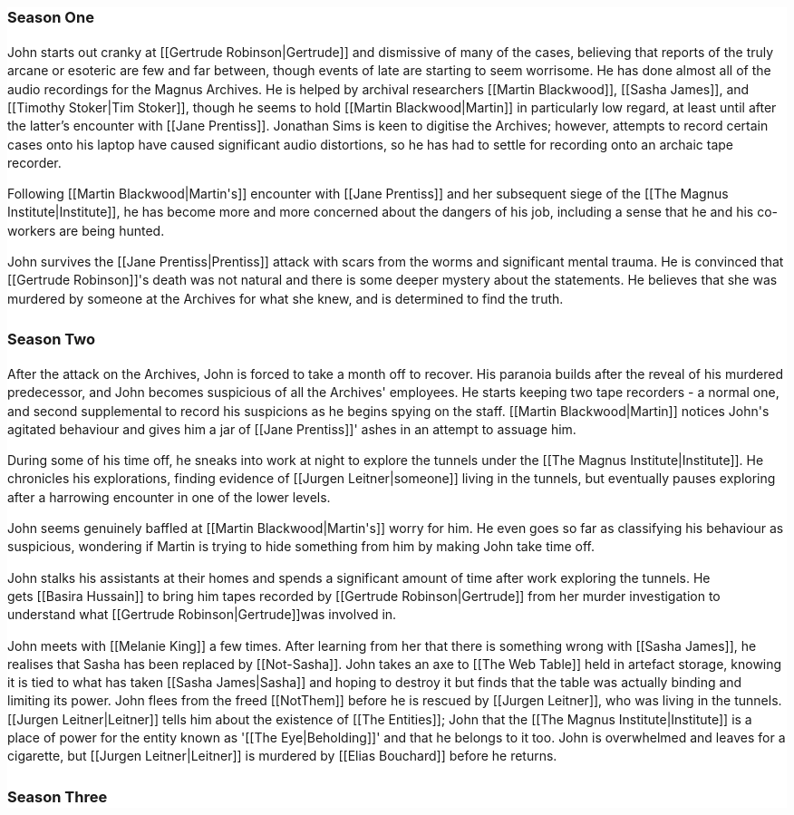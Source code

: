 ### Season One

John starts out cranky at [[Gertrude Robinson|Gertrude]] and dismissive of many of the cases, believing that reports of the truly arcane or esoteric are few and far between, though events of late are starting to seem worrisome. He has done almost all of the audio recordings for the Magnus Archives. He is helped by archival researchers [[Martin Blackwood]], [[Sasha James]], and [[Timothy Stoker|Tim Stoker]], though he seems to hold [[Martin Blackwood|Martin]] in particularly low regard, at least until after the latter’s encounter with [[Jane Prentiss]]. Jonathan Sims is keen to digitise the Archives; however, attempts to record certain cases onto his laptop have caused significant audio distortions, so he has had to settle for recording onto an archaic tape recorder.

Following [[Martin Blackwood|Martin's]] encounter with [[Jane Prentiss]] and her subsequent siege of the [[The Magnus Institute|Institute]], he has become more and more concerned about the dangers of his job, including a sense that he and his co-workers are being hunted.

John survives the [[Jane Prentiss|Prentiss]] attack with scars from the worms and significant mental trauma. He is convinced that [[Gertrude Robinson]]'s death was not natural and there is some deeper mystery about the statements. He believes that she was murdered by someone at the Archives for what she knew, and is determined to find the truth.

### Season Two

After the attack on the Archives, John is forced to take a month off to recover. His paranoia builds after the reveal of his murdered predecessor, and John becomes suspicious of all the Archives' employees. He starts keeping two tape recorders - a normal one, and second supplemental to record his suspicions as he begins spying on the staff. [[Martin Blackwood|Martin]] notices John's agitated behaviour and gives him a jar of [[Jane Prentiss]]' ashes in an attempt to assuage him.

During some of his time off, he sneaks into work at night to explore the tunnels under the [[The Magnus Institute|Institute]]. He chronicles his explorations, finding evidence of [[Jurgen Leitner|someone]] living in the tunnels, but eventually pauses exploring after a harrowing encounter in one of the lower levels.

John seems genuinely baffled at [[Martin Blackwood|Martin's]] worry for him. He even goes so far as classifying his behaviour as suspicious, wondering if Martin is trying to hide something from him by making John take time off.

John stalks his assistants at their homes and spends a significant amount of time after work exploring the tunnels. He gets [[Basira Hussain]] to bring him tapes recorded by [[Gertrude Robinson|Gertrude]] from her murder investigation to understand what [[Gertrude Robinson|Gertrude]]was involved in.

John meets with [[Melanie King]] a few times. After learning from her that there is something wrong with [[Sasha James]], he realises that Sasha has been replaced by [[Not-Sasha]]. John takes an axe to [[The Web Table]] held in artefact storage, knowing it is tied to what has taken [[Sasha James|Sasha]] and hoping to destroy it but finds that the table was actually binding and limiting its power. John flees from the freed [[NotThem]] before he is rescued by [[Jurgen Leitner]], who was living in the tunnels. [[Jurgen Leitner|Leitner]] tells him about the existence of [[The Entities]]; John that the [[The Magnus Institute|Institute]] is a place of power for the entity known as '[[The Eye|Beholding]]' and that he belongs to it too. John is overwhelmed and leaves for a cigarette, but [[Jurgen Leitner|Leitner]] is murdered by [[Elias Bouchard]] before he returns.

### Season Three
